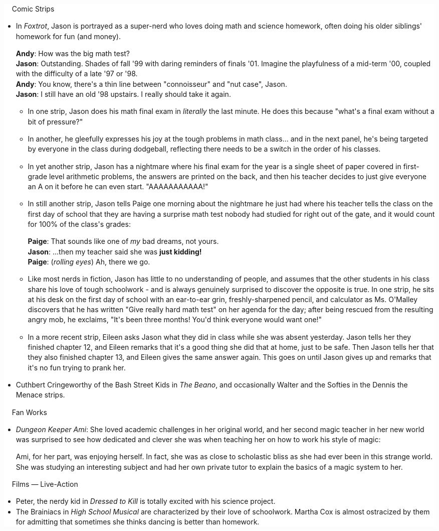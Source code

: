     Comic Strips 

-   In _Foxtrot_, Jason is portrayed as a super-nerd who loves doing math and science homework, often doing his older siblings' homework for fun (and money).
    
    **Andy**: How was the big math test?  
    **Jason**: Outstanding. Shades of fall '99 with daring reminders of finals '01. Imagine the playfulness of a mid-term '00, coupled with the difficulty of a late '97 or '98.  
    **Andy**: You know, there's a thin line between "connoisseur" and "nut case", Jason.  
    **Jason**: I still have an old '98 upstairs. I really should take it again.
    
    -   In one strip, Jason does his math final exam in _literally_ the last minute. He does this because "what's a final exam without a bit of pressure?"
    -   In another, he gleefully expresses his joy at the tough problems in math class... and in the next panel, he's being targeted by everyone in the class during dodgeball, reflecting there needs to be a switch in the order of his classes.
    -   In yet another strip, Jason has a nightmare where his final exam for the year is a single sheet of paper covered in first-grade level arithmetic problems, the answers are printed on the back, and then his teacher decides to just give everyone an A on it before he can even start. "AAAAAAAAAAA!"
    -   In still another strip, Jason tells Paige one morning about the nightmare he just had where his teacher tells the class on the first day of school that they are having a surprise math test nobody had studied for right out of the gate, and it would count for 100% of the class's grades:
        
        **Paige**: That sounds like one of _my_ bad dreams, not yours.  
        **Jason**: ...then my teacher said she was **just kidding!**  
        **Paige**: (_rolling eyes_) Ah, there we go.
        
    -   Like most nerds in fiction, Jason has little to no understanding of people, and assumes that the other students in his class share his love of tough schoolwork - and is always genuinely surprised to discover the opposite is true. In one strip, he sits at his desk on the first day of school with an ear-to-ear grin, freshly-sharpened pencil, and calculator as Ms. O'Malley discovers that he has written "Give really hard math test" on her agenda for the day; after being rescued from the resulting angry mob, he exclaims, "It's been three months! You'd think everyone would want one!"
    -   In a more recent strip, Eileen asks Jason what they did in class while she was absent yesterday. Jason tells her they finished chapter 12, and Eileen remarks that it's a good thing she did that at home, just to be safe. Then Jason tells her that they also finished chapter 13, and Eileen gives the same answer again. This goes on until Jason gives up and remarks that it's no fun trying to prank her.
-   Cuthbert Cringeworthy of the Bash Street Kids in _The Beano_, and occasionally Walter and the Softies in the Dennis the Menace strips.

    Fan Works 

-   _Dungeon Keeper Ami_: She loved academic challenges in her original world, and her second magic teacher in her new world was surprised to see how dedicated and clever she was when teaching her on how to work his style of magic:
    
    Ami, for her part, was enjoying herself. In fact, she was as close to scholastic bliss as she had ever been in this strange world. She was studying an interesting subject and had her own private tutor to explain the basics of a magic system to her.
    

    Films — Live-Action 

-   Peter, the nerdy kid in _Dressed to Kill_ is totally excited with his science project.
-   The Brainiacs in _High School Musical_ are characterized by their love of schoolwork. Martha Cox is almost ostracized by them for admitting that sometimes she thinks dancing is better than homework.
